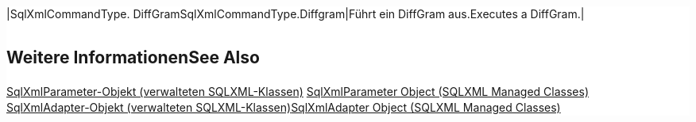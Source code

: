 |<span data-ttu-id="36e8a-197">SqlXmlCommandType. DiffGram</span><span class="sxs-lookup"><span data-stu-id="36e8a-197">SqlXmlCommandType.Diffgram</span></span>|<span data-ttu-id="36e8a-198">Führt ein DiffGram aus.</span><span class="sxs-lookup"><span data-stu-id="36e8a-198">Executes a DiffGram.</span></span>|  
  
## <a name="see-also"></a><span data-ttu-id="36e8a-199">Weitere Informationen</span><span class="sxs-lookup"><span data-stu-id="36e8a-199">See Also</span></span>  
 <span data-ttu-id="36e8a-200">[SqlXmlParameter-Objekt &#40;verwalteten SQLXML-Klassen&#41;](sqlxml-managed-classes-sqlxmlparameter-object.md) </span><span class="sxs-lookup"><span data-stu-id="36e8a-200">[SqlXmlParameter Object &#40;SQLXML Managed Classes&#41;](sqlxml-managed-classes-sqlxmlparameter-object.md) </span></span>  
 [<span data-ttu-id="36e8a-201">SqlXmlAdapter-Objekt &#40;verwalteten SQLXML-Klassen&#41;</span><span class="sxs-lookup"><span data-stu-id="36e8a-201">SqlXmlAdapter Object &#40;SQLXML Managed Classes&#41;</span></span>](sqlxml-managed-classes-sqlxmladapter-object.md)  
  
  
